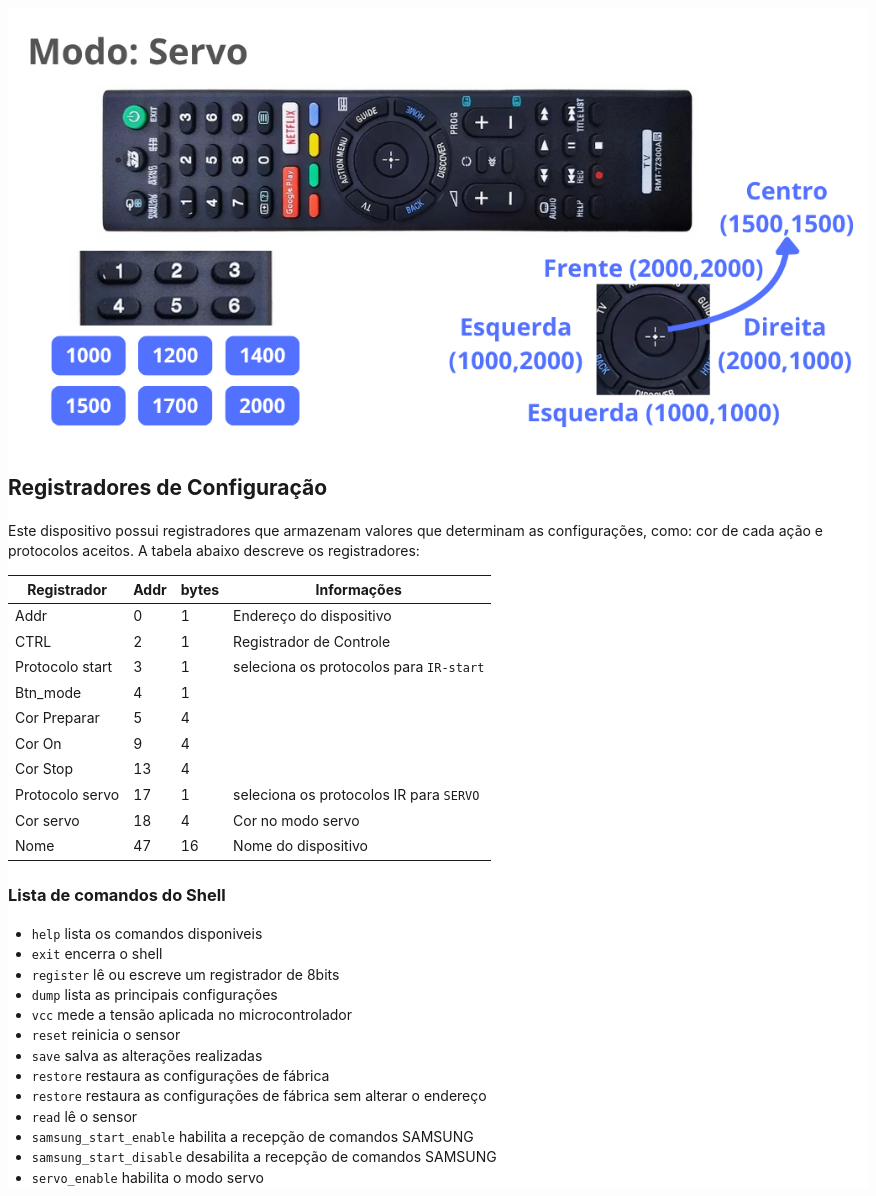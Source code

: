 ![botões start](controle_servo.png)

## Registradores de Configuração

Este dispositivo possui registradores que armazenam valores que determinam as configurações, como: cor de cada ação e protocolos aceitos. A tabela abaixo descreve os registradores:

| Registrador | Addr | bytes | Informações |
|------|------|------|-----|
| Addr | 0 | 1 | Endereço do dispositivo |
| CTRL | 2 | 1 | Registrador de Controle |
| Protocolo start | 3 | 1 | seleciona os protocolos para `IR-start` |
| Btn_mode | 4 | 1 |  |
| Cor Preparar | 5 | 4 |  |
| Cor On       | 9 | 4 |  |
| Cor Stop     | 13| 4 |  |
| Protocolo servo | 17| 1 | seleciona os protocolos IR para `SERVO` |
| Cor servo | 18| 4 | Cor no modo servo |
| Nome | 47| 16 | Nome do dispositivo |

### Lista de comandos do Shell

* `help` lista os comandos disponiveis
* `exit` encerra o shell
* `register` lê ou escreve um registrador de 8bits
* `dump` lista as principais configurações
* `vcc` mede a tensão aplicada no microcontrolador
* `reset` reinicia o sensor
* `save` salva as alterações realizadas
* `restore` restaura as configurações de fábrica
* `restore` restaura as configurações de fábrica sem alterar o endereço
* `read` lê o sensor
* `samsung_start_enable` habilita a recepção de comandos SAMSUNG
* `samsung_start_disable` desabilita a recepção de comandos SAMSUNG
* `servo_enable` habilita o modo servo